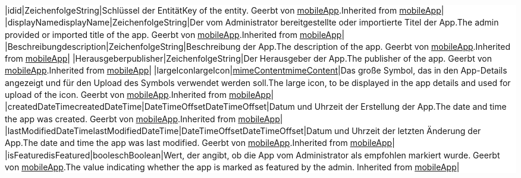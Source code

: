 |<span data-ttu-id="9cba8-128">id</span><span class="sxs-lookup"><span data-stu-id="9cba8-128">id</span></span>|<span data-ttu-id="9cba8-129">Zeichenfolge</span><span class="sxs-lookup"><span data-stu-id="9cba8-129">String</span></span>|<span data-ttu-id="9cba8-130">Schlüssel der Entität</span><span class="sxs-lookup"><span data-stu-id="9cba8-130">Key of the entity.</span></span> <span data-ttu-id="9cba8-131">Geerbt von [mobileApp](../resources/intune_apps_mobileapp.md).</span><span class="sxs-lookup"><span data-stu-id="9cba8-131">Inherited from [mobileApp](../resources/intune_apps_mobileapp.md)</span></span>|
|<span data-ttu-id="9cba8-132">displayName</span><span class="sxs-lookup"><span data-stu-id="9cba8-132">displayName</span></span>|<span data-ttu-id="9cba8-133">Zeichenfolge</span><span class="sxs-lookup"><span data-stu-id="9cba8-133">String</span></span>|<span data-ttu-id="9cba8-134">Der vom Administrator bereitgestellte oder importierte Titel der App.</span><span class="sxs-lookup"><span data-stu-id="9cba8-134">The admin provided or imported title of the app.</span></span> <span data-ttu-id="9cba8-135">Geerbt von [mobileApp](../resources/intune_apps_mobileapp.md).</span><span class="sxs-lookup"><span data-stu-id="9cba8-135">Inherited from [mobileApp](../resources/intune_apps_mobileapp.md)</span></span>|
|<span data-ttu-id="9cba8-136">Beschreibung</span><span class="sxs-lookup"><span data-stu-id="9cba8-136">description</span></span>|<span data-ttu-id="9cba8-137">Zeichenfolge</span><span class="sxs-lookup"><span data-stu-id="9cba8-137">String</span></span>|<span data-ttu-id="9cba8-138">Beschreibung der App.</span><span class="sxs-lookup"><span data-stu-id="9cba8-138">The description of the app.</span></span> <span data-ttu-id="9cba8-139">Geerbt von [mobileApp](../resources/intune_apps_mobileapp.md).</span><span class="sxs-lookup"><span data-stu-id="9cba8-139">Inherited from [mobileApp](../resources/intune_apps_mobileapp.md)</span></span>|
|<span data-ttu-id="9cba8-140">Herausgeber</span><span class="sxs-lookup"><span data-stu-id="9cba8-140">publisher</span></span>|<span data-ttu-id="9cba8-141">Zeichenfolge</span><span class="sxs-lookup"><span data-stu-id="9cba8-141">String</span></span>|<span data-ttu-id="9cba8-142">Der Herausgeber der App.</span><span class="sxs-lookup"><span data-stu-id="9cba8-142">The publisher of the app.</span></span> <span data-ttu-id="9cba8-143">Geerbt von [mobileApp](../resources/intune_apps_mobileapp.md).</span><span class="sxs-lookup"><span data-stu-id="9cba8-143">Inherited from [mobileApp](../resources/intune_apps_mobileapp.md)</span></span>|
|<span data-ttu-id="9cba8-144">largeIcon</span><span class="sxs-lookup"><span data-stu-id="9cba8-144">largeIcon</span></span>|[<span data-ttu-id="9cba8-145">mimeContent</span><span class="sxs-lookup"><span data-stu-id="9cba8-145">mimeContent</span></span>](../resources/intune_shared_mimecontent.md)|<span data-ttu-id="9cba8-146">Das große Symbol, das in den App-Details angezeigt und für den Upload des Symbols verwendet werden soll.</span><span class="sxs-lookup"><span data-stu-id="9cba8-146">The large icon, to be displayed in the app details and used for upload of the icon.</span></span> <span data-ttu-id="9cba8-147">Geerbt von [mobileApp](../resources/intune_apps_mobileapp.md).</span><span class="sxs-lookup"><span data-stu-id="9cba8-147">Inherited from [mobileApp](../resources/intune_apps_mobileapp.md)</span></span>|
|<span data-ttu-id="9cba8-148">createdDateTime</span><span class="sxs-lookup"><span data-stu-id="9cba8-148">createdDateTime</span></span>|<span data-ttu-id="9cba8-149">DateTimeOffset</span><span class="sxs-lookup"><span data-stu-id="9cba8-149">DateTimeOffset</span></span>|<span data-ttu-id="9cba8-150">Datum und Uhrzeit der Erstellung der App.</span><span class="sxs-lookup"><span data-stu-id="9cba8-150">The date and time the app was created.</span></span> <span data-ttu-id="9cba8-151">Geerbt von [mobileApp](../resources/intune_apps_mobileapp.md).</span><span class="sxs-lookup"><span data-stu-id="9cba8-151">Inherited from [mobileApp](../resources/intune_apps_mobileapp.md)</span></span>|
|<span data-ttu-id="9cba8-152">lastModifiedDateTime</span><span class="sxs-lookup"><span data-stu-id="9cba8-152">lastModifiedDateTime</span></span>|<span data-ttu-id="9cba8-153">DateTimeOffset</span><span class="sxs-lookup"><span data-stu-id="9cba8-153">DateTimeOffset</span></span>|<span data-ttu-id="9cba8-154">Datum und Uhrzeit der letzten Änderung der App.</span><span class="sxs-lookup"><span data-stu-id="9cba8-154">The date and time the app was last modified.</span></span> <span data-ttu-id="9cba8-155">Geerbt von [mobileApp](../resources/intune_apps_mobileapp.md).</span><span class="sxs-lookup"><span data-stu-id="9cba8-155">Inherited from [mobileApp](../resources/intune_apps_mobileapp.md)</span></span>|
|<span data-ttu-id="9cba8-156">isFeatured</span><span class="sxs-lookup"><span data-stu-id="9cba8-156">isFeatured</span></span>|<span data-ttu-id="9cba8-157">boolesch</span><span class="sxs-lookup"><span data-stu-id="9cba8-157">Boolean</span></span>|<span data-ttu-id="9cba8-158">Wert, der angibt, ob die App vom Administrator als empfohlen markiert wurde. Geerbt von [mobileApp](../resources/intune_apps_mobileapp.md).</span><span class="sxs-lookup"><span data-stu-id="9cba8-158">The value indicating whether the app is marked as featured by the admin. Inherited from [mobileApp](../resources/intune_apps_mobileapp.md)</span></span>|
